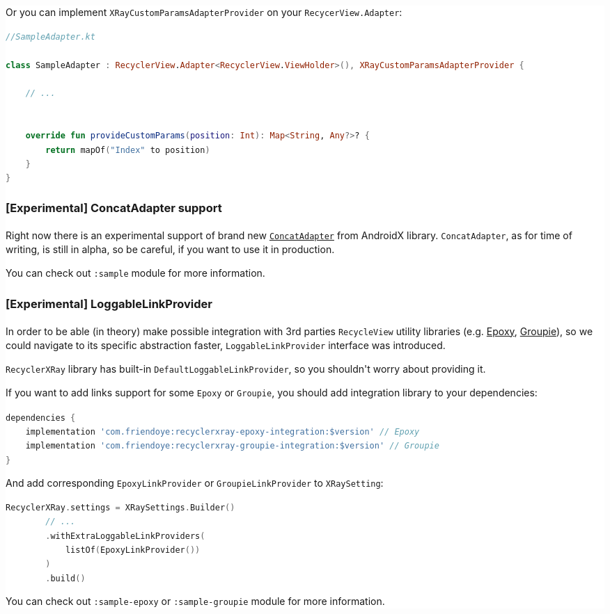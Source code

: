 Or you can implement `XRayCustomParamsAdapterProvider` on your `RecycerView.Adapter`:

```kotlin
//SampleAdapter.kt

class SampleAdapter : RecyclerView.Adapter<RecyclerView.ViewHolder>(), XRayCustomParamsAdapterProvider {

    // ...

    
    override fun provideCustomParams(position: Int): Map<String, Any?>? {
        return mapOf("Index" to position)
    }
}
```

### [Experimental] ConcatAdapter support

Right now there is an experimental support of brand new [`ConcatAdapter`](https://developer.android.com/reference/androidx/recyclerview/widget/MergeAdapter) from AndroidX library. `ConcatAdapter`, as for time of writing, is still in alpha, so be careful, if you want to use it in production.

You can check out `:sample` module for more information.

### [Experimental] LoggableLinkProvider

In order to be able (in theory) make possible integration with 3rd parties `RecycleView` utility libraries (e.g. [Epoxy](https://github.com/airbnb/epoxy), [Groupie](https://github.com/lisawray/groupie)), so we could navigate to its specific abstraction faster, `LoggableLinkProvider` interface was introduced. 

`RecyclerXRay` library has built-in `DefaultLoggableLinkProvider`, so you shouldn't worry about providing it.

If you want to add links support for some `Epoxy` or `Groupie`, you should add integration library to your dependencies:

```groovy
dependencies {
    implementation 'com.friendoye:recyclerxray-epoxy-integration:$version' // Epoxy
    implementation 'com.friendoye:recyclerxray-groupie-integration:$version' // Groupie
}
```

And add corresponding `EpoxyLinkProvider` or `GroupieLinkProvider` to `XRaySetting`:

```kotlin
RecyclerXRay.settings = XRaySettings.Builder()
        // ...
        .withExtraLoggableLinkProviders(
            listOf(EpoxyLinkProvider())
        )
        .build()
```

You can check out `:sample-epoxy` or `:sample-groupie` module for more information.